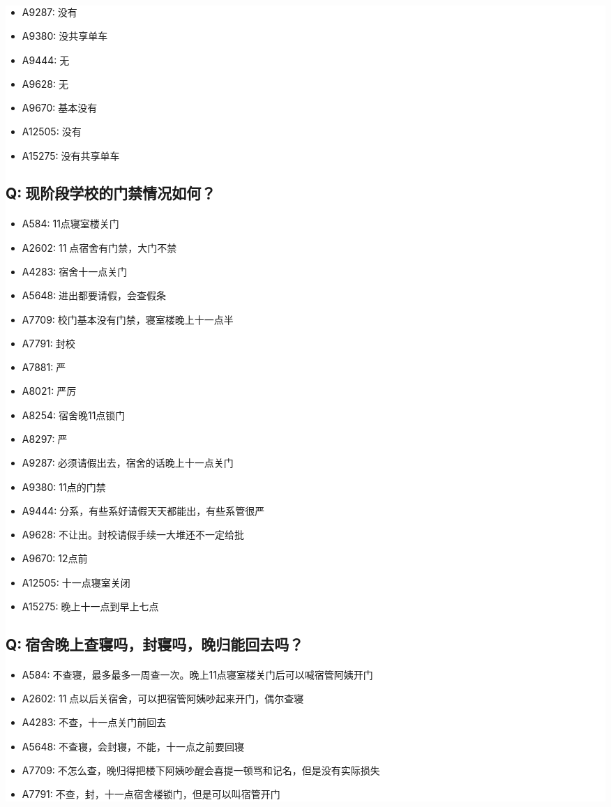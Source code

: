 - A9287: 没有

- A9380: 没共享单车

- A9444: 无

- A9628: 无

- A9670: 基本没有

- A12505: 没有

- A15275: 没有共享单车

## Q: 现阶段学校的门禁情况如何？

- A584: 11点寝室楼关门

- A2602: 11 点宿舍有门禁，大门不禁

- A4283: 宿舍十一点关门

- A5648: 进出都要请假，会查假条

- A7709: 校门基本没有门禁，寝室楼晚上十一点半

- A7791: 封校

- A7881: 严

- A8021: 严厉

- A8254: 宿舍晚11点锁门

- A8297: 严

- A9287: 必须请假出去，宿舍的话晚上十一点关门

- A9380: 11点的门禁

- A9444: 分系，有些系好请假天天都能出，有些系管很严

- A9628: 不让出。封校请假手续一大堆还不一定给批

- A9670: 12点前

- A12505: 十一点寝室关闭

- A15275: 晚上十一点到早上七点

## Q: 宿舍晚上查寝吗，封寝吗，晚归能回去吗？

- A584: 不查寝，最多最多一周查一次。晚上11点寝室楼关门后可以喊宿管阿姨开门

- A2602: 11 点以后关宿舍，可以把宿管阿姨吵起来开门，偶尔查寝

- A4283: 不查，十一点关门前回去

- A5648: 不查寝，会封寝，不能，十一点之前要回寝

- A7709: 不怎么查，晚归得把楼下阿姨吵醒会喜提一顿骂和记名，但是没有实际损失

- A7791: 不查，封，十一点宿舍楼锁门，但是可以叫宿管开门
